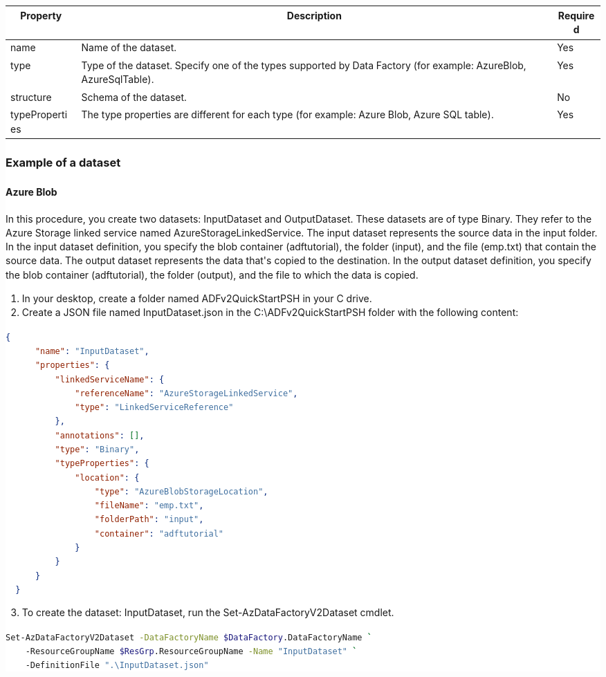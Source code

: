 | **Property**   | **Description**                                                                                                  | **Required** |
|----------------|------------------------------------------------------------------------------------------------------------------|--------------|
| name           | Name of the dataset.                                                                                             | Yes          |
| type           | Type of the dataset. Specify one of the types supported by Data Factory (for example: AzureBlob, AzureSqlTable). | Yes          |
| structure      | Schema of the dataset.                                                                                           | No           |
| typeProperties | The type properties are different for each type (for example: Azure Blob, Azure SQL table).                      | Yes          |

### Example of a dataset

#### Azure Blob

In this procedure, you create two datasets: InputDataset and OutputDataset. These datasets are of type Binary. They refer to the Azure Storage linked service named AzureStorageLinkedService. The input dataset represents the source data in the input folder. In the input dataset definition, you specify the blob container (adftutorial), the folder (input), and the file (emp.txt) that contain the source data. The output dataset represents the data that's copied to the destination. In the output dataset definition, you specify the blob container (adftutorial), the folder (output), and the file to which the data is copied.

1. In your desktop, create a folder named ADFv2QuickStartPSH in your C drive.
2. Create a JSON file named InputDataset.json in the C:\ADFv2QuickStartPSH folder with the following content:

  ```json
  {
        "name": "InputDataset",
        "properties": {
            "linkedServiceName": {
                "referenceName": "AzureStorageLinkedService",
                "type": "LinkedServiceReference"
            },
            "annotations": [],
            "type": "Binary",
            "typeProperties": {
                "location": {
                    "type": "AzureBlobStorageLocation",
                    "fileName": "emp.txt",
                    "folderPath": "input",
                    "container": "adftutorial"
                }
            }
        }
    }
  ```

3. To create the dataset: InputDataset, run the Set-AzDataFactoryV2Dataset cmdlet.

```bash
Set-AzDataFactoryV2Dataset -DataFactoryName $DataFactory.DataFactoryName `
    -ResourceGroupName $ResGrp.ResourceGroupName -Name "InputDataset" `
    -DefinitionFile ".\InputDataset.json"
```
